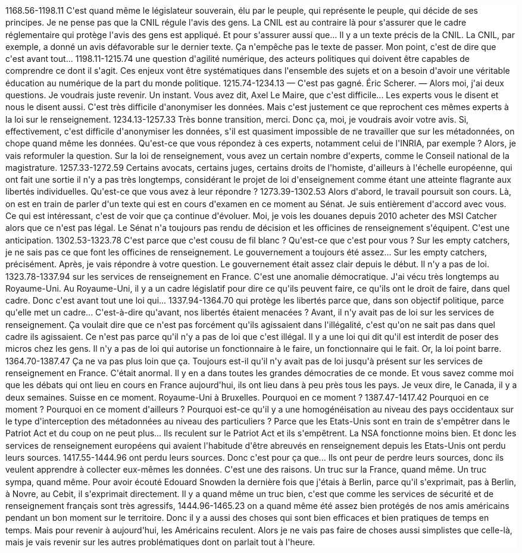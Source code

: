 1168.56-1198.11   C'est quand même le législateur souverain, élu par le peuple, qui représente le peuple, qui décide de ses principes. Je ne pense pas que la CNIL régule l'avis des gens. La CNIL est au contraire là pour s'assurer que le cadre réglementaire qui protège l'avis des gens est appliqué. Et pour s'assurer aussi que... Il y a un texte précis de la CNIL. La CNIL, par exemple, a donné un avis défavorable sur le dernier texte. Ça n'empêche pas le texte de passer. Mon point, c'est de dire que c'est avant tout...
1198.11-1215.74   une question d'agilité numérique, des acteurs politiques qui doivent être capables de comprendre ce dont il s'agit. Ces enjeux vont être systématiques dans l'ensemble des sujets et on a besoin d'avoir une véritable éducation au numérique de la part du monde politique.
1215.74-1234.13   — C'est pas gagné. Éric Scherer. — Alors moi, j'ai deux questions. Je voudrais juste revenir. Un instant. Vous avez dit, Axel Le Maire, que c'est difficile... Les experts vous le disent et nous le disent aussi. C'est très difficile d'anonymiser les données. Mais c'est justement ce que reprochent ces mêmes experts à la loi sur le renseignement.
1234.13-1257.33   Très bonne transition, merci. Donc ça, moi, je voudrais avoir votre avis. Si, effectivement, c'est difficile d'anonymiser les données, s'il est quasiment impossible de ne travailler que sur les métadonnées, on chope quand même les données. Qu'est-ce que vous répondez à ces experts, notamment celui de l'INRIA, par exemple ? Alors, je vais reformuler la question. Sur la loi de renseignement, vous avez un certain nombre d'experts, comme le Conseil national de la magistrature.
1257.33-1272.59   Certains avocats, certains juges, certains droits de l'homiste, d'ailleurs à l'échelle européenne, qui ont fait une sortie il n'y a pas très longtemps, considérant le projet de loi d'enseignement comme étant une atteinte flagrante aux libertés individuelles. Qu'est-ce que vous avez à leur répondre ?
1273.39-1302.53   Alors d'abord, le travail poursuit son cours. Là, on est en train de parler d'un texte qui est en cours d'examen en ce moment au Sénat. Je suis entièrement d'accord avec vous. Ce qui est intéressant, c'est de voir que ça continue d'évoluer. Moi, je vois les douanes depuis 2010 acheter des MSI Catcher alors que ce n'est pas légal. Le Sénat n'a toujours pas rendu de décision et les officines de renseignement s'équipent. C'est une anticipation.
1302.53-1323.78   C'est parce que c'est cousu de fil blanc ? Qu'est-ce que c'est pour vous ? Sur les empty catchers, je ne sais pas ce que font les officines de renseignement. Le gouvernement a toujours été assez... Sur les empty catchers, précisément. Après, je vais répondre à votre question. Le gouvernement était assez clair depuis le début. Il n'y a pas de loi.
1323.78-1337.94   sur les services de renseignement en France. C'est une anomalie démocratique. J'ai vécu très longtemps au Royaume-Uni. Au Royaume-Uni, il y a un cadre législatif pour dire ce qu'ils peuvent faire, ce qu'ils ont le droit de faire, dans quel cadre. Donc c'est avant tout une loi qui...
1337.94-1364.70   qui protège les libertés parce que, dans son objectif politique, parce qu'elle met un cadre... C'est-à-dire qu'avant, nos libertés étaient menacées ? Avant, il n'y avait pas de loi sur les services de renseignement. Ça voulait dire que ce n'est pas forcément qu'ils agissaient dans l'illégalité, c'est qu'on ne sait pas dans quel cadre ils agissaient. Ce n'est pas parce qu'il n'y a pas de loi que c'est illégal. Il y a une loi qui dit qu'il est interdit de poser des micros chez les gens. Il n'y a pas de loi qui autorise un fonctionnaire à le faire, un fonctionnaire qui le fait. Or, la loi point barre.
1364.70-1387.47   Ça ne va pas plus loin que ça. Toujours est-il qu'il n'y avait pas de loi jusqu'à présent sur les services de renseignement en France. C'était anormal. Il y en a dans toutes les grandes démocraties de ce monde. Et vous savez comme moi que les débats qui ont lieu en cours en France aujourd'hui, ils ont lieu dans à peu près tous les pays. Je veux dire, le Canada, il y a deux semaines. Suisse en ce moment. Royaume-Uni à Bruxelles. Pourquoi en ce moment ?
1387.47-1417.42   Pourquoi en ce moment ? Pourquoi en ce moment d'ailleurs ? Pourquoi est-ce qu'il y a une homogénéisation au niveau des pays occidentaux sur le type d'interception des métadonnées au niveau des particuliers ? Parce que les Etats-Unis sont en train de s'empêtrer dans le Patriot Act et du coup on ne peut plus... Ils reculent sur le Patriot Act et ils s'empêtrent. La NSA fonctionne moins bien. Et donc les services de renseignement européens qui avaient l'habitude d'être abreuvés en renseignement depuis les Etats-Unis ont perdu leurs sources.
1417.55-1444.96   ont perdu leurs sources. Donc c'est pour ça que... Ils ont peur de perdre leurs sources, donc ils veulent apprendre à collecter eux-mêmes les données. C'est une des raisons. Un truc sur la France, quand même. Un truc sympa, quand même. Pour avoir écouté Edouard Snowden la dernière fois que j'étais à Berlin, parce qu'il s'exprimait, pas à Berlin, à Novre, au Cebit, il s'exprimait directement. Il y a quand même un truc bien, c'est que comme les services de sécurité et de renseignement français sont très agressifs,
1444.96-1465.23   on a quand même été assez bien protégés de nos amis américains pendant un bon moment sur le territoire. Donc il y a aussi des choses qui sont bien efficaces et bien pratiques de temps en temps. Mais pour revenir à aujourd'hui, les Américains reculent. Alors je ne vais pas faire de choses aussi simplistes que celle-là, mais je vais revenir sur les autres problématiques dont on parlait tout à l'heure.